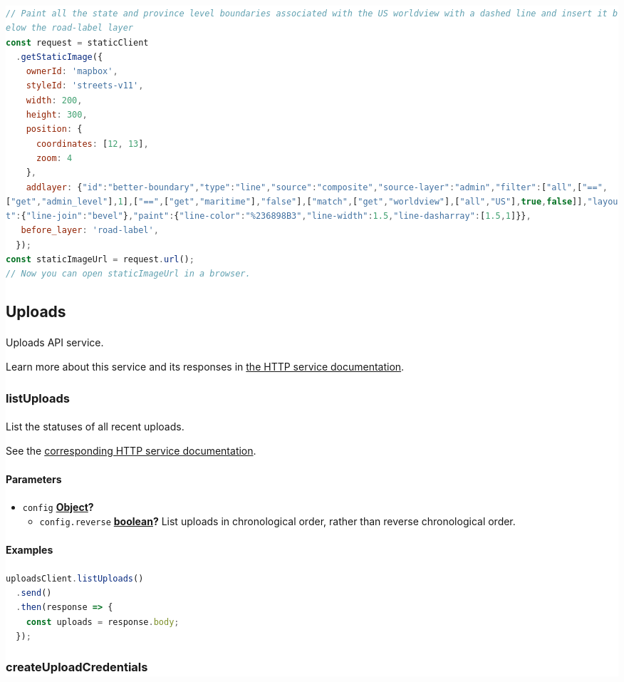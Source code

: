 ```javascript
// Paint all the state and province level boundaries associated with the US worldview with a dashed line and insert it below the road-label layer
const request = staticClient
  .getStaticImage({
    ownerId: 'mapbox',
    styleId: 'streets-v11',
    width: 200,
    height: 300,
    position: {
      coordinates: [12, 13],
      zoom: 4
    },
    addlayer: {"id":"better-boundary","type":"line","source":"composite","source-layer":"admin","filter":["all",["==",["get","admin_level"],1],["==",["get","maritime"],"false"],["match",["get","worldview"],["all","US"],true,false]],"layout":{"line-join":"bevel"},"paint":{"line-color":"%236898B3","line-width":1.5,"line-dasharray":[1.5,1]}},
   before_layer: 'road-label',
  });
const staticImageUrl = request.url();
// Now you can open staticImageUrl in a browser.
```

## Uploads

Uploads API service.

Learn more about this service and its responses in
[the HTTP service documentation][219].

### listUploads

List the statuses of all recent uploads.

See the [corresponding HTTP service documentation][220].

#### Parameters

- `config` **[Object][201]?** 
  - `config.reverse` **[boolean][203]?** List uploads in chronological order, rather than reverse chronological order.

#### Examples

```javascript
uploadsClient.listUploads()
  .send()
  .then(response => {
    const uploads = response.body;
  });
```

### createUploadCredentials


[1]: #styles
[2]: #getstyle
[3]: #parameters
[4]: #examples
[5]: #createstyle
[6]: #parameters-1
[7]: #examples-1
[8]: #updatestyle
[9]: #parameters-2
[10]: #examples-2
[11]: #deletestyle
[12]: #parameters-3
[13]: #examples-3
[14]: #liststyles
[15]: #parameters-4
[16]: #examples-4
[17]: #putstyleicon
[18]: #parameters-5
[19]: #examples-5
[20]: #deletestyleicon
[21]: #parameters-6
[22]: #examples-6
[23]: #getstylesprite
[24]: #parameters-7
[25]: #examples-7
[26]: #getfontglyphrange
[27]: #parameters-8
[28]: #examples-8
[29]: #getembeddablehtml
[30]: #parameters-9
[31]: #static
[32]: #getstaticimage
[33]: #parameters-10
[34]: #examples-9
[35]: #uploads
[36]: #listuploads
[37]: #parameters-11
[38]: #examples-10
[39]: #createuploadcredentials
[40]: #examples-11
[41]: #createupload
[42]: #parameters-12
[43]: #examples-12
[44]: #getupload
[45]: #parameters-13
[46]: #examples-13
[47]: #deleteupload
[48]: #parameters-14
[49]: #examples-14
[50]: #datasets
[51]: #listdatasets
[52]: #parameters-15
[53]: #examples-15
[54]: #createdataset
[55]: #parameters-16
[56]: #examples-16
[57]: #getmetadata
[58]: #parameters-17
[59]: #examples-17
[60]: #updatemetadata
[61]: #parameters-18
[62]: #examples-18
[63]: #deletedataset
[64]: #parameters-19
[65]: #examples-19
[66]: #listfeatures
[67]: #parameters-20
[68]: #examples-20
[69]: #putfeature
[70]: #parameters-21
[71]: #examples-21
[72]: #getfeature
[73]: #parameters-22
[74]: #examples-22
[75]: #deletefeature
[76]: #parameters-23
[77]: #examples-23
[78]: #tilequery
[79]: #listfeatures-1
[80]: #parameters-24
[81]: #examples-24
[82]: #tilesets
[83]: #listtilesets
[84]: #parameters-25
[85]: #examples-25
[86]: #deletetileset
[87]: #parameters-26
[88]: #examples-26
[89]: #tilejsonmetadata
[90]: #parameters-27
[91]: #createtilesetsource
[92]: #parameters-28
[93]: #examples-27
[94]: #gettilesetsource
[95]: #parameters-29
[96]: #examples-28
[97]: #listtilesetsources
[98]: #parameters-30
[99]: #examples-29
[100]: #deletetilesetsource
[101]: #parameters-31
[102]: #examples-30
[103]: #createtileset
[104]: #parameters-32
[105]: #examples-31
[106]: #publishtileset
[107]: #parameters-33
[108]: #examples-32
[109]: #updatetileset
[110]: #parameters-34
[111]: #examples-33
[112]: #tilesetstatus
[113]: #parameters-35
[114]: #examples-34
[115]: #tilesetjob
[116]: #parameters-36
[117]: #examples-35
[118]: #listtilesetjobs
[119]: #parameters-37
[120]: #examples-36
[121]: #gettilesetsqueue
[122]: #examples-37
[123]: #validaterecipe
[124]: #parameters-38
[125]: #examples-38
[126]: #getrecipe
[127]: #parameters-39
[128]: #examples-39
[129]: #updaterecipe
[130]: #parameters-40
[131]: #examples-40
[132]: #geocoding
[133]: #forwardgeocode
[134]: #parameters-41
[135]: #examples-41
[136]: #reversegeocode
[137]: #parameters-42
[138]: #examples-42
[139]: #directions
[140]: #getdirections
[141]: #parameters-43
[142]: #examples-43
[143]: #mapmatching
[144]: #getmatch
[145]: #parameters-44
[146]: #examples-44
[147]: #matrix
[148]: #getmatrix
[149]: #parameters-45
[150]: #examples-45
[151]: #optimization
[152]: #getoptimization
[153]: #parameters-46
[154]: #tokens
[155]: #listtokens
[156]: #examples-46
[157]: #createtoken
[158]: #parameters-47
[159]: #examples-47
[160]: #createtemporarytoken
[161]: #parameters-48
[162]: #examples-48
[163]: #updatetoken
[164]: #parameters-49
[165]: #examples-49
[166]: #gettoken
[167]: #examples-50
[168]: #deletetoken
[169]: #parameters-50
[170]: #examples-51
[171]: #listscopes
[172]: #examples-52
[173]: #data-structures
[174]: #directionswaypoint
[175]: #properties
[176]: #mapmatchingpoint
[177]: #properties-1
[178]: #matrixpoint
[179]: #properties-2
[180]: #optimizationwaypoint
[181]: #properties-3
[182]: #simplemarkeroverlay
[183]: #properties-4
[184]: #custommarkeroverlay
[185]: #properties-5
[186]: #pathoverlay
[187]: #properties-6
[188]: #geojsonoverlay
[189]: #properties-7
[190]: #uploadablefile
[191]: #coordinates
[192]: #boundingbox
[193]: #isochrone
[194]: #getcontours
[195]: #parameters-51
[196]: #distribution
[197]: #properties-8
[198]: #attribution
[199]: https://docs.mapbox.com/api/maps/#styles
[200]: https://docs.mapbox.com/api/maps/#retrieve-a-style
[201]: https://developer.mozilla.org/docs/Web/JavaScript/Reference/Global_Objects/Object
[202]: https://developer.mozilla.org/docs/Web/JavaScript/Reference/Global_Objects/String
[203]: https://developer.mozilla.org/docs/Web/JavaScript/Reference/Global_Objects/Boolean
[204]: https://docs.mapbox.com/api/maps/#create-a-style
[205]: https://docs.mapbox.com/api/maps/#update-a-style
[206]: https://developer.mozilla.org/docs/Web/JavaScript/Reference/Global_Objects/Number
[207]: https://developer.mozilla.org/docs/Web/JavaScript/Reference/Global_Objects/Date
[208]: https://docs.mapbox.com/api/maps/#retrieve-a-sprite-image-or-json
[209]: https://docs.mapbox.com/api/maps/#retrieve-font-glyph-ranges
[210]: https://developer.mozilla.org/docs/Web/JavaScript/Reference/Global_Objects/Array
[211]: https://docs.mapbox.com/api/maps/#request-embeddable-html
[212]: https://docs.mapbox.com/mapbox-gl-js/api/
[213]: https://github.com/mapbox/mapbox-gl-geocoder
[214]: https://docs.mapbox.com/api/maps/#static-images
[215]: #simplemarkeroverlay
[216]: #custommarkeroverlay
[217]: #pathoverlay
[218]: #geojsonoverlay
[219]: https://docs.mapbox.com/api/maps/#uploads
[220]: https://docs.mapbox.com/api/maps/#retrieve-recent-upload-statuses
[221]: https://docs.mapbox.com/api/maps/#retrieve-s3-credentials
[222]: https://docs.mapbox.com/api/maps/#create-an-upload
[223]: https://docs.mapbox.com/api/maps/#retrieve-upload-status
[224]: https://docs.mapbox.com/api/maps/#remove-an-upload-status
[225]: https://docs.mapbox.com/api/maps/#datasets
[226]: https://docs.mapbox.com/api/maps/#list-datasets
[227]: https://docs.mapbox.com/api/maps/#create-a-dataset
[228]: https://docs.mapbox.com/api/maps/#retrieve-a-dataset
[229]: https://docs.mapbox.com/api/maps/#update-a-dataset
[230]: https://docs.mapbox.com/api/maps/#delete-a-dataset
[231]: https://docs.mapbox.com/api/maps/#list-features
[232]: https://docs.mapbox.com/api/maps/#insert-or-update-a-feature
[233]: https://docs.mapbox.com/api/maps/#retrieve-a-feature
[234]: https://docs.mapbox.com/api/maps/#delete-a-feature
[235]: https://docs.mapbox.com/api/maps/#tilequery
[236]: https://docs.mapbox.com/api/maps/#tilesets
[237]: https://docs.mapbox.com/help/troubleshooting/tileset-recipe-reference/
[238]: #attribution
[239]: https://docs.mapbox.com/api/search/#geocoding
[240]: https://docs.mapbox.com/api/search/#forward-geocoding
[241]: https://en.wikipedia.org/wiki/ISO_3166-1_alpha-2
[242]: https://en.wikipedia.org/wiki/IETF_language_tag
[243]: https://en.wikipedia.org/wiki/List_of_ISO_639-1_codes
[244]: https://docs.mapbox.com/api/search/#reverse-geocoding
[245]: https://docs.mapbox.com/api/navigation/#directions
[246]: #directionswaypoint
[247]: https://docs.mapbox.com/api/navigation/#instructions-languages
[248]: https://docs.mapbox.com/api/navigation/#map-matching
[249]: #mapmatchingpoint
[250]: https://docs.mapbox.com/api/navigation/#matrix
[251]: #matrixpoint
[252]: https://docs.mapbox.com/api/navigation/#optimization
[253]: #optimizationwaypoint
[254]: #distribution
[255]: https://docs.mapbox.com/api/accounts/#tokens
[256]: https://docs.mapbox.com/api/accounts/#list-tokens
[257]: https://docs.mapbox.com/api/accounts/#create-a-token
[258]: https://docs.mapbox.com/api/accounts/#create-a-temporary-token
[259]: https://docs.mapbox.com/api/accounts/#update-a-token
[260]: https://docs.mapbox.com/api/accounts/#retrieve-a-token
[261]: https://docs.mapbox.com/api/accounts/#delete-a-token
[262]: https://docs.mapbox.com/api/accounts/#list-scopes
[263]: https://www.mapbox.com/maki/
[264]: https://developer.mozilla.org/docs/Web/API/Blob
[265]: https://developer.mozilla.org/docs/Web/JavaScript/Reference/Global_Objects/ArrayBuffer
[266]: https://docs.mapbox.com/api/navigation/#isochrone